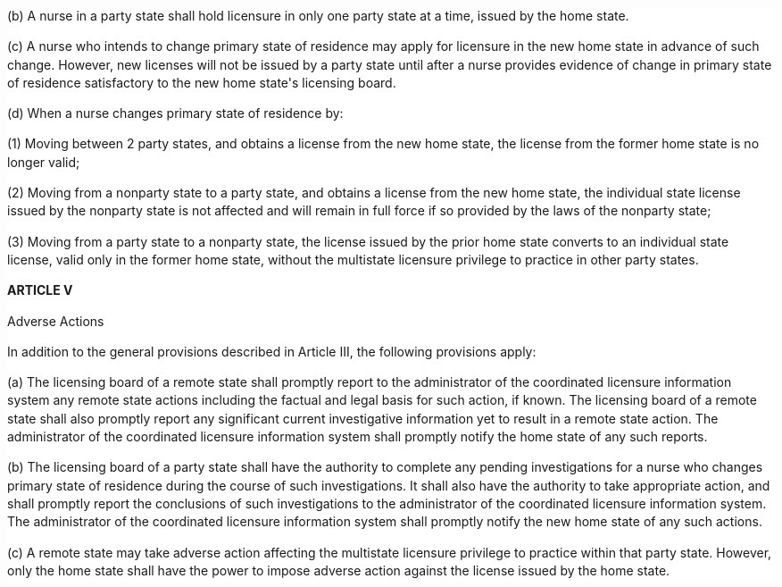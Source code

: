  (b) A nurse in a party state shall hold licensure in only one
party state at a time, issued by the home state.
                                             
 (c) A nurse who intends to change primary state of residence may
apply for licensure in the new home state in advance of such change.
However, new licenses will not be issued by a party state until after a
nurse provides evidence of change in primary state of residence
satisfactory to the new home state's licensing board.
                                             
 (d) When a nurse changes primary state of residence by:
                                             
 (1) Moving between 2 party states, and obtains a license from
the new home state, the license from the former home state is no longer
valid;
                                             
 (2) Moving from a nonparty state to a party state, and obtains
a license from the new home state, the individual state license issued
by the nonparty state is not affected and will remain in full force if
so provided by the laws of the nonparty state;
                                             
 (3) Moving from a party state to a nonparty state, the license
issued by the prior home state converts to an individual state license,
valid only in the former home state, without the multistate licensure
privilege to practice in other party states.

**ARTICLE V**


                                             
 Adverse Actions
                                             

                                             
 In addition to the general provisions described in Article III, the
following provisions apply:
                                             
 (a) The licensing board of a remote state shall promptly report
to the administrator of the coordinated licensure information system any
remote state actions including the factual and legal basis for such
action, if known. The licensing board of a remote state shall also
promptly report any significant current investigative information yet to
result in a remote state action. The administrator of the coordinated
licensure information system shall promptly notify the home state of any
such reports.
                                             
 (b) The licensing board of a party state shall have the authority
to complete any pending investigations for a nurse who changes primary
state of residence during the course of such investigations. It shall
also have the authority to take appropriate action, and shall promptly
report the conclusions of such investigations to the administrator of
the coordinated licensure information system. The administrator of the
coordinated licensure information system shall promptly notify the new
home state of any such actions.
                                             
 (c) A remote state may take adverse action affecting the
multistate licensure privilege to practice within that party state.
However, only the home state shall have the power to impose adverse
action against the license issued by the home state.
                                             